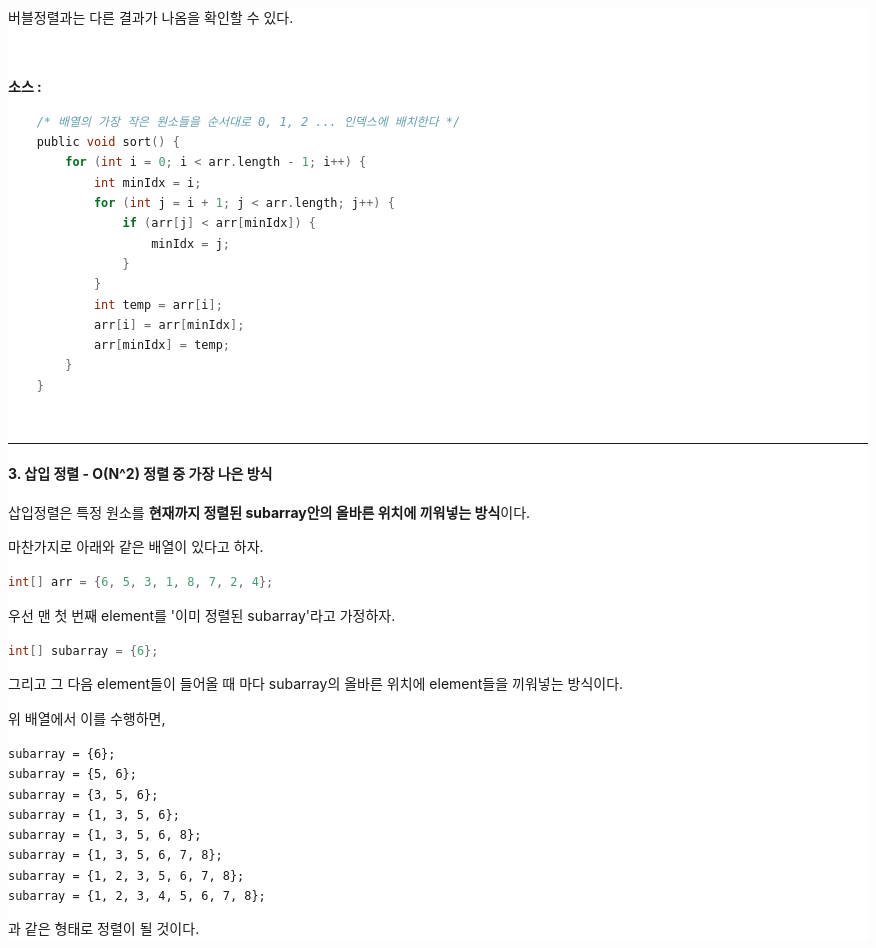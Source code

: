 버블정렬과는 다른 결과가 나옴을 확인할 수 있다.

<br/>

**소스 :** 

```c
    /* 배열의 가장 작은 원소들을 순서대로 0, 1, 2 ... 인덱스에 배치한다 */
    public void sort() {
        for (int i = 0; i < arr.length - 1; i++) {
            int minIdx = i;
            for (int j = i + 1; j < arr.length; j++) {
                if (arr[j] < arr[minIdx]) {
                    minIdx = j;
                }
            }
            int temp = arr[i];
            arr[i] = arr[minIdx];
            arr[minIdx] = temp;
        }
    }
```

<br/>

---

#### 3. 삽입 정렬 - O(N^2) 정렬 중 가장 나은 방식

삽입정렬은 특정 원소를 **현재까지 정렬된 subarray안의 올바른 위치에 끼워넣는 방식**이다.

마찬가지로 아래와 같은 배열이 있다고 하자.

```java
int[] arr = {6, 5, 3, 1, 8, 7, 2, 4};
```

우선 맨 첫 번째 element를 '이미 정렬된 subarray'라고 가정하자.

```java
int[] subarray = {6};
```

그리고 그 다음 element들이 들어올 때 마다 subarray의 올바른 위치에 element들을 끼워넣는 방식이다.

위 배열에서 이를 수행하면,

```
subarray = {6};
subarray = {5, 6};
subarray = {3, 5, 6};
subarray = {1, 3, 5, 6};
subarray = {1, 3, 5, 6, 8};
subarray = {1, 3, 5, 6, 7, 8};
subarray = {1, 2, 3, 5, 6, 7, 8};
subarray = {1, 2, 3, 4, 5, 6, 7, 8};
```

과 같은 형태로 정렬이 될 것이다.
